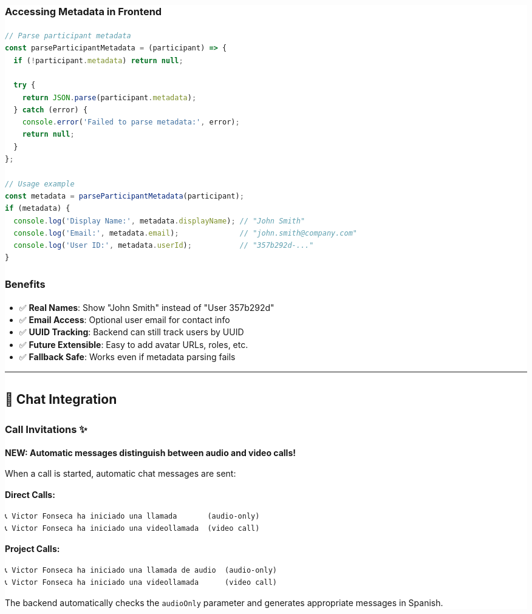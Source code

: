 ### Accessing Metadata in Frontend
```javascript
// Parse participant metadata
const parseParticipantMetadata = (participant) => {
  if (!participant.metadata) return null;
  
  try {
    return JSON.parse(participant.metadata);
  } catch (error) {
    console.error('Failed to parse metadata:', error);
    return null;
  }
};

// Usage example
const metadata = parseParticipantMetadata(participant);
if (metadata) {
  console.log('Display Name:', metadata.displayName); // "John Smith"
  console.log('Email:', metadata.email);              // "john.smith@company.com"  
  console.log('User ID:', metadata.userId);           // "357b292d-..."
}
```

### Benefits
- ✅ **Real Names**: Show "John Smith" instead of "User 357b292d"
- ✅ **Email Access**: Optional user email for contact info
- ✅ **UUID Tracking**: Backend can still track users by UUID
- ✅ **Future Extensible**: Easy to add avatar URLs, roles, etc.
- ✅ **Fallback Safe**: Works even if metadata parsing fails

---

## 🔔 Chat Integration

### Call Invitations ✨
**NEW: Automatic messages distinguish between audio and video calls!**

When a call is started, automatic chat messages are sent:

**Direct Calls:**
```
📞 Victor Fonseca ha iniciado una llamada       (audio-only)
📞 Victor Fonseca ha iniciado una videollamada  (video call)
```

**Project Calls:**
```
📞 Victor Fonseca ha iniciado una llamada de audio  (audio-only)
📞 Victor Fonseca ha iniciado una videollamada      (video call)
```

The backend automatically checks the `audioOnly` parameter and generates appropriate messages in Spanish.
